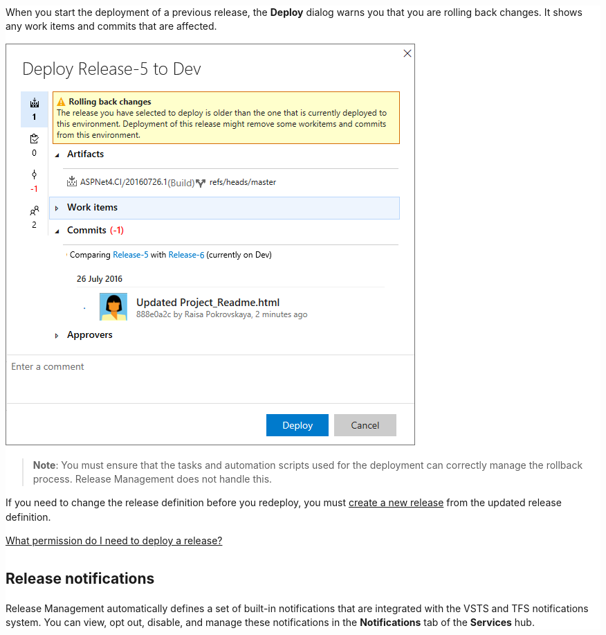 When you start the deployment of a previous release, the **Deploy**
dialog warns you that you are rolling back changes. It shows any
work items and commits that are affected.

![Re-deploying an older release](_img/view-manage-releases/redeploy-07.png)

>**Note**: You must ensure that the tasks and automation scripts
used for the deployment can correctly manage the rollback process.
Release Management does not handle this.

If you need to change the release definition before you redeploy, you must
[create a new release](create-deploy-releases.md) from the updated release definition.

[What permission do I need to deploy a release?](../concepts/policies/permissions.md#release-permissions)

<h2 id="notifications">Release notifications</h2>

Release Management automatically defines a set of built-in notifications that
are integrated with the VSTS and TFS notifications system. You can view, opt out,
disable, and manage these notifications in the **Notifications** tab of the **Services** hub.
